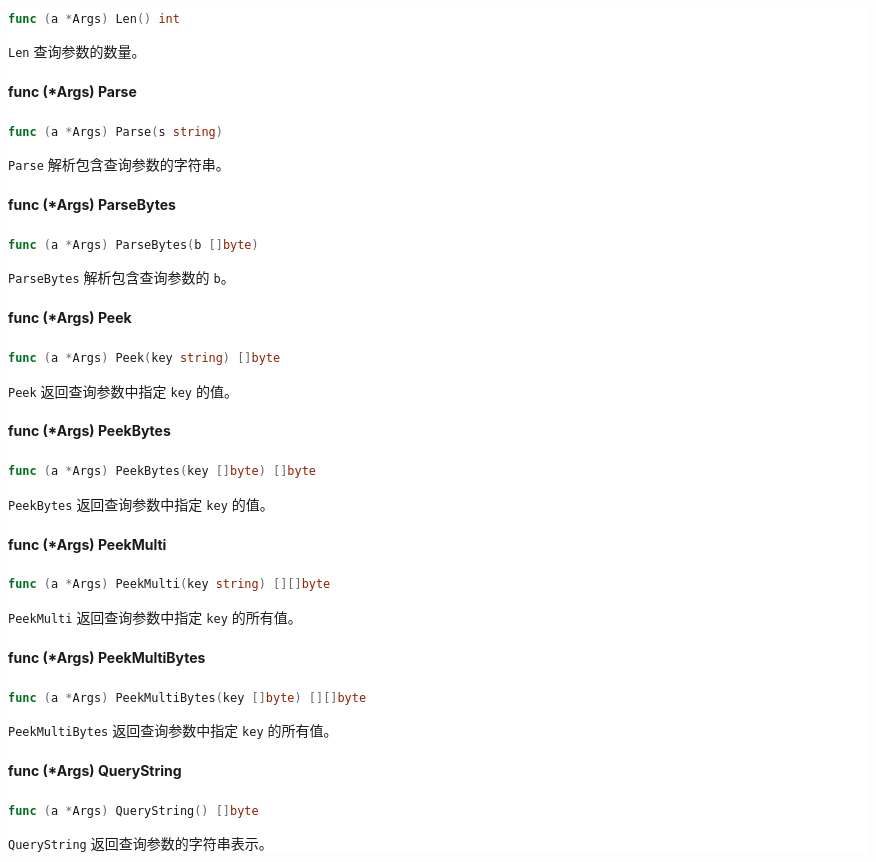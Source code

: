 ```go
func (a *Args) Len() int
```

`Len` 查询参数的数量。

#### func (*Args) Parse

```go
func (a *Args) Parse(s string)
```

`Parse` 解析包含查询参数的字符串。

#### func (*Args) ParseBytes

```go
func (a *Args) ParseBytes(b []byte)
```

`ParseBytes` 解析包含查询参数的 `b`。

#### func (*Args) Peek

```go
func (a *Args) Peek(key string) []byte
```

`Peek` 返回查询参数中指定 `key` 的值。

#### func (*Args) PeekBytes

```go
func (a *Args) PeekBytes(key []byte) []byte
```

`PeekBytes` 返回查询参数中指定 `key` 的值。

#### func (*Args) PeekMulti

```go
func (a *Args) PeekMulti(key string) [][]byte
```

`PeekMulti` 返回查询参数中指定 `key` 的所有值。

#### func (*Args) PeekMultiBytes

```go
func (a *Args) PeekMultiBytes(key []byte) [][]byte
```

`PeekMultiBytes` 返回查询参数中指定 `key` 的所有值。

#### func (*Args) QueryString

```go
func (a *Args) QueryString() []byte
```

`QueryString` 返回查询参数的字符串表示。
